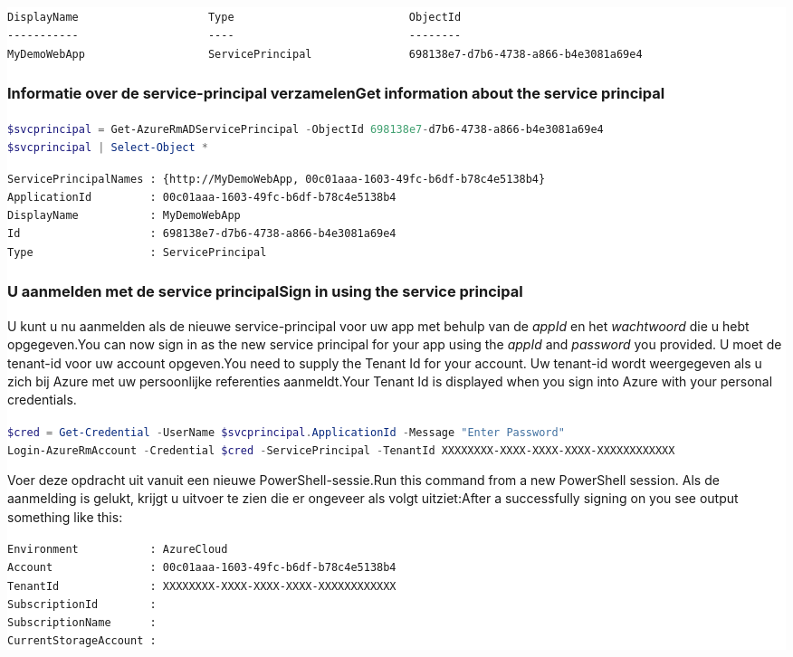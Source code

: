 ```
DisplayName                    Type                           ObjectId
-----------                    ----                           --------
MyDemoWebApp                   ServicePrincipal               698138e7-d7b6-4738-a866-b4e3081a69e4
```

### <span data-ttu-id="fd448-128">Informatie over de service-principal verzamelen</span><span class="sxs-lookup"><span data-stu-id="fd448-128">Get information about the service principal</span></span>
<a id="get-information-about-the-service-principal" class="xliff"></a>

```powershell
$svcprincipal = Get-AzureRmADServicePrincipal -ObjectId 698138e7-d7b6-4738-a866-b4e3081a69e4
$svcprincipal | Select-Object *
```

```
ServicePrincipalNames : {http://MyDemoWebApp, 00c01aaa-1603-49fc-b6df-b78c4e5138b4}
ApplicationId         : 00c01aaa-1603-49fc-b6df-b78c4e5138b4
DisplayName           : MyDemoWebApp
Id                    : 698138e7-d7b6-4738-a866-b4e3081a69e4
Type                  : ServicePrincipal
```

### <span data-ttu-id="fd448-129">U aanmelden met de service principal</span><span class="sxs-lookup"><span data-stu-id="fd448-129">Sign in using the service principal</span></span>
<a id="sign-in-using-the-service-principal" class="xliff"></a>

<span data-ttu-id="fd448-130">U kunt u nu aanmelden als de nieuwe service-principal voor uw app met behulp van de *appId* en het *wachtwoord* die u hebt opgegeven.</span><span class="sxs-lookup"><span data-stu-id="fd448-130">You can now sign in as the new service principal for your app using the *appId* and *password* you provided.</span></span> <span data-ttu-id="fd448-131">U moet de tenant-id voor uw account opgeven.</span><span class="sxs-lookup"><span data-stu-id="fd448-131">You need to supply the Tenant Id for your account.</span></span> <span data-ttu-id="fd448-132">Uw tenant-id wordt weergegeven als u zich bij Azure met uw persoonlijke referenties aanmeldt.</span><span class="sxs-lookup"><span data-stu-id="fd448-132">Your Tenant Id is displayed when you sign into Azure with your personal credentials.</span></span>

```powershell
$cred = Get-Credential -UserName $svcprincipal.ApplicationId -Message "Enter Password"
Login-AzureRmAccount -Credential $cred -ServicePrincipal -TenantId XXXXXXXX-XXXX-XXXX-XXXX-XXXXXXXXXXXX
```

<span data-ttu-id="fd448-133">Voer deze opdracht uit vanuit een nieuwe PowerShell-sessie.</span><span class="sxs-lookup"><span data-stu-id="fd448-133">Run this command from a new PowerShell session.</span></span> <span data-ttu-id="fd448-134">Als de aanmelding is gelukt, krijgt u uitvoer te zien die er ongeveer als volgt uitziet:</span><span class="sxs-lookup"><span data-stu-id="fd448-134">After a successfully signing on you see output something like this:</span></span>

```
Environment           : AzureCloud
Account               : 00c01aaa-1603-49fc-b6df-b78c4e5138b4
TenantId              : XXXXXXXX-XXXX-XXXX-XXXX-XXXXXXXXXXXX
SubscriptionId        :
SubscriptionName      :
CurrentStorageAccount :
```
